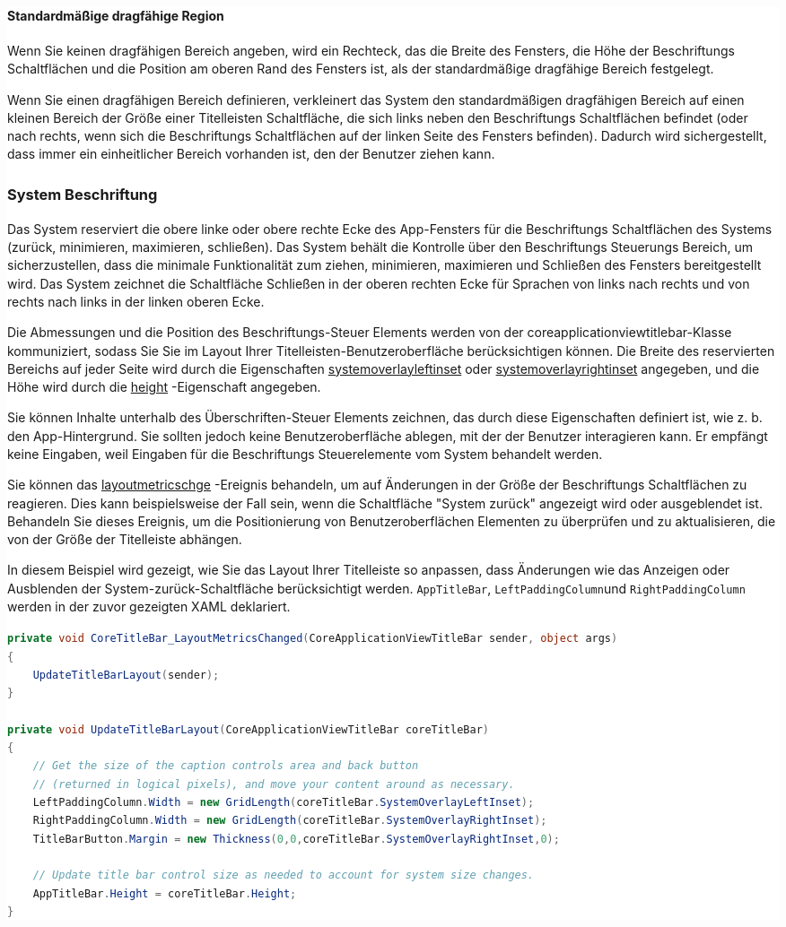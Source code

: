 #### <a name="default-draggable-region"></a>Standardmäßige dragfähige Region

Wenn Sie keinen dragfähigen Bereich angeben, wird ein Rechteck, das die Breite des Fensters, die Höhe der Beschriftungs Schaltflächen und die Position am oberen Rand des Fensters ist, als der standardmäßige dragfähige Bereich festgelegt.

Wenn Sie einen dragfähigen Bereich definieren, verkleinert das System den standardmäßigen dragfähigen Bereich auf einen kleinen Bereich der Größe einer Titelleisten Schaltfläche, die sich links neben den Beschriftungs Schaltflächen befindet (oder nach rechts, wenn sich die Beschriftungs Schaltflächen auf der linken Seite des Fensters befinden). Dadurch wird sichergestellt, dass immer ein einheitlicher Bereich vorhanden ist, den der Benutzer ziehen kann.

### <a name="system-caption-buttons"></a>System Beschriftung

Das System reserviert die obere linke oder obere rechte Ecke des App-Fensters für die Beschriftungs Schaltflächen des Systems (zurück, minimieren, maximieren, schließen). Das System behält die Kontrolle über den Beschriftungs Steuerungs Bereich, um sicherzustellen, dass die minimale Funktionalität zum ziehen, minimieren, maximieren und Schließen des Fensters bereitgestellt wird. Das System zeichnet die Schaltfläche Schließen in der oberen rechten Ecke für Sprachen von links nach rechts und von rechts nach links in der linken oberen Ecke.

Die Abmessungen und die Position des Beschriftungs-Steuer Elements werden von der coreapplicationviewtitlebar-Klasse kommuniziert, sodass Sie Sie im Layout Ihrer Titelleisten-Benutzeroberfläche berücksichtigen können. Die Breite des reservierten Bereichs auf jeder Seite wird durch die Eigenschaften [systemoverlayleftinset](https://docs.microsoft.com/uwp/api/windows.applicationmodel.core.coreapplicationviewtitlebar.SystemOverlayLeftInset) oder [systemoverlayrightinset](https://docs.microsoft.com/uwp/api/windows.applicationmodel.core.coreapplicationviewtitlebar.SystemOverlayRightInset) angegeben, und die Höhe wird durch die [height](https://docs.microsoft.com/uwp/api/windows.applicationmodel.core.coreapplicationviewtitlebar.Height) -Eigenschaft angegeben.

Sie können Inhalte unterhalb des Überschriften-Steuer Elements zeichnen, das durch diese Eigenschaften definiert ist, wie z. b. den App-Hintergrund. Sie sollten jedoch keine Benutzeroberfläche ablegen, mit der der Benutzer interagieren kann. Er empfängt keine Eingaben, weil Eingaben für die Beschriftungs Steuerelemente vom System behandelt werden.

Sie können das [layoutmetricschge](https://docs.microsoft.com/uwp/api/windows.applicationmodel.core.coreapplicationviewtitlebar.LayoutMetricsChanged) -Ereignis behandeln, um auf Änderungen in der Größe der Beschriftungs Schaltflächen zu reagieren. Dies kann beispielsweise der Fall sein, wenn die Schaltfläche "System zurück" angezeigt wird oder ausgeblendet ist. Behandeln Sie dieses Ereignis, um die Positionierung von Benutzeroberflächen Elementen zu überprüfen und zu aktualisieren, die von der Größe der Titelleiste abhängen.

In diesem Beispiel wird gezeigt, wie Sie das Layout Ihrer Titelleiste so anpassen, dass Änderungen wie das Anzeigen oder Ausblenden der System-zurück-Schaltfläche berücksichtigt werden. `AppTitleBar`, `LeftPaddingColumn`und `RightPaddingColumn` werden in der zuvor gezeigten XAML deklariert.

```csharp
private void CoreTitleBar_LayoutMetricsChanged(CoreApplicationViewTitleBar sender, object args)
{
    UpdateTitleBarLayout(sender);
}

private void UpdateTitleBarLayout(CoreApplicationViewTitleBar coreTitleBar)
{
    // Get the size of the caption controls area and back button 
    // (returned in logical pixels), and move your content around as necessary.
    LeftPaddingColumn.Width = new GridLength(coreTitleBar.SystemOverlayLeftInset);
    RightPaddingColumn.Width = new GridLength(coreTitleBar.SystemOverlayRightInset);
    TitleBarButton.Margin = new Thickness(0,0,coreTitleBar.SystemOverlayRightInset,0);

    // Update title bar control size as needed to account for system size changes.
    AppTitleBar.Height = coreTitleBar.Height;
}
```
